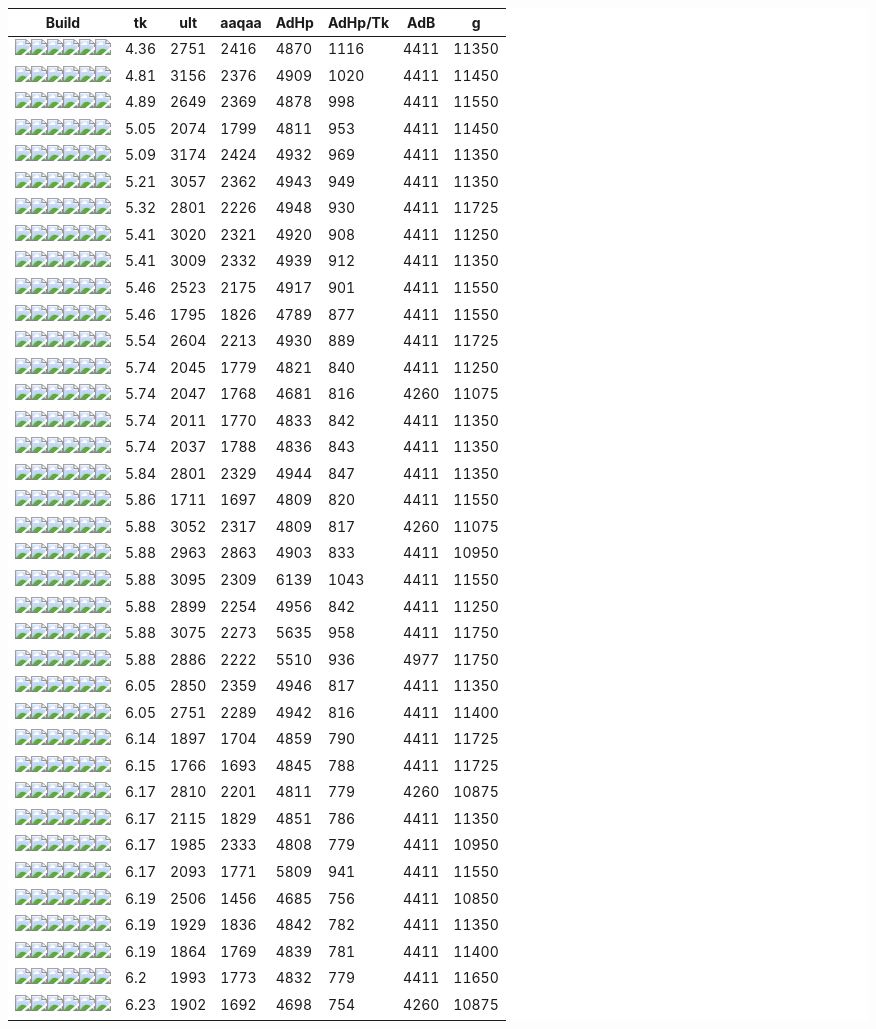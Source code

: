 



 Build |tk|ult|aaqaa|AdHp|AdHp/Tk|AdB|g
-|-|-|-|-|-|-|-
![](/item/3153.png)![](/item/3036.png)![](/item/6672.png)![](/item/1001.png)![](/item/1055.png)![](/item/1038.png)|4.36|2751|2416|4870|1116|4411|11350
![](/item/3153.png)![](/item/3036.png)![](/item/6691.png)![](/item/1001.png)![](/item/1055.png)![](/item/1038.png)|4.81|3156|2376|4909|1020|4411|11450
![](/item/3153.png)![](/item/3036.png)![](/item/3091.png)![](/item/1001.png)![](/item/1055.png)![](/item/1038.png)|4.89|2649|2369|4878|998|4411|11550
![](/item/3153.png)![](/item/6672.png)![](/item/6691.png)![](/item/1001.png)![](/item/1055.png)![](/item/1038.png)|5.05|2074|1799|4811|953|4411|11450
![](/item/3153.png)![](/item/3036.png)![](/item/6676.png)![](/item/1001.png)![](/item/1055.png)![](/item/1038.png)|5.09|3174|2424|4932|969|4411|11350
![](/item/3153.png)![](/item/3036.png)![](/item/6696.png)![](/item/1001.png)![](/item/1055.png)![](/item/1038.png)|5.21|3057|2362|4943|949|4411|11350
![](/item/3153.png)![](/item/3036.png)![](/item/3046.png)![](/item/1055.png)![](/item/1038.png)![](/item/1037.png)|5.32|2801|2226|4948|930|4411|11725
![](/item/3153.png)![](/item/3036.png)![](/item/3004.png)![](/item/1001.png)![](/item/1055.png)![](/item/1038.png)|5.41|3020|2321|4920|908|4411|11250
![](/item/3153.png)![](/item/3036.png)![](/item/6693.png)![](/item/1001.png)![](/item/1055.png)![](/item/1038.png)|5.41|3009|2332|4939|912|4411|11350
![](/item/3153.png)![](/item/3036.png)![](/item/3115.png)![](/item/1001.png)![](/item/1055.png)![](/item/1038.png)|5.46|2523|2175|4917|901|4411|11550
![](/item/3153.png)![](/item/6672.png)![](/item/3091.png)![](/item/1001.png)![](/item/1055.png)![](/item/1038.png)|5.46|1795|1826|4789|877|4411|11550
![](/item/3153.png)![](/item/3036.png)![](/item/3085.png)![](/item/1055.png)![](/item/1038.png)![](/item/1037.png)|5.54|2604|2213|4930|889|4411|11725
![](/item/3153.png)![](/item/6672.png)![](/item/3004.png)![](/item/1001.png)![](/item/1055.png)![](/item/1038.png)|5.74|2045|1779|4821|840|4411|11250
![](/item/3153.png)![](/item/6672.png)![](/item/3179.png)![](/item/1001.png)![](/item/1038.png)![](/item/1037.png)|5.74|2047|1768|4681|816|4260|11075
![](/item/3153.png)![](/item/6672.png)![](/item/6693.png)![](/item/1001.png)![](/item/1055.png)![](/item/1038.png)|5.74|2011|1770|4833|842|4411|11350
![](/item/3153.png)![](/item/6672.png)![](/item/6696.png)![](/item/1001.png)![](/item/1055.png)![](/item/1038.png)|5.74|2037|1788|4836|843|4411|11350
![](/item/3153.png)![](/item/3036.png)![](/item/3087.png)![](/item/1001.png)![](/item/1055.png)![](/item/1038.png)|5.84|2801|2329|4944|847|4411|11350
![](/item/3153.png)![](/item/6672.png)![](/item/3115.png)![](/item/1001.png)![](/item/1055.png)![](/item/1038.png)|5.86|1711|1697|4809|820|4411|11550
![](/item/3153.png)![](/item/3036.png)![](/item/3179.png)![](/item/1001.png)![](/item/1038.png)![](/item/1037.png)|5.88|3052|2317|4809|817|4260|11075
![](/item/3153.png)![](/item/3036.png)![](/item/6695.png)![](/item/1001.png)![](/item/1055.png)![](/item/1038.png)|5.88|2963|2863|4903|833|4411|10950
![](/item/3153.png)![](/item/3036.png)![](/item/3072.png)![](/item/1001.png)![](/item/1055.png)![](/item/1038.png)|5.88|3095|2309|6139|1043|4411|11550
![](/item/3153.png)![](/item/3036.png)![](/item/3508.png)![](/item/1001.png)![](/item/1055.png)![](/item/1038.png)|5.88|2899|2254|4956|842|4411|11250
![](/item/3153.png)![](/item/3036.png)![](/item/3074.png)![](/item/1001.png)![](/item/1055.png)![](/item/1038.png)|5.88|3075|2273|5635|958|4411|11750
![](/item/3153.png)![](/item/3036.png)![](/item/3161.png)![](/item/1001.png)![](/item/1055.png)![](/item/1038.png)|5.88|2886|2222|5510|936|4977|11750
![](/item/3153.png)![](/item/3036.png)![](/item/3095.png)![](/item/1001.png)![](/item/1055.png)![](/item/1038.png)|6.05|2850|2359|4946|817|4411|11350
![](/item/3153.png)![](/item/3036.png)![](/item/3094.png)![](/item/1055.png)![](/item/1038.png)![](/item/1036.png)|6.05|2751|2289|4942|816|4411|11400
![](/item/3153.png)![](/item/6672.png)![](/item/3046.png)![](/item/1055.png)![](/item/1038.png)![](/item/1037.png)|6.14|1897|1704|4859|790|4411|11725
![](/item/3153.png)![](/item/6672.png)![](/item/3085.png)![](/item/1055.png)![](/item/1038.png)![](/item/1037.png)|6.15|1766|1693|4845|788|4411|11725
![](/item/3153.png)![](/item/3036.png)![](/item/3006.png)![](/item/1038.png)![](/item/1038.png)![](/item/1037.png)|6.17|2810|2201|4811|779|4260|10875
![](/item/3153.png)![](/item/6672.png)![](/item/6676.png)![](/item/1001.png)![](/item/1055.png)![](/item/1038.png)|6.17|2115|1829|4851|786|4411|11350
![](/item/3153.png)![](/item/6672.png)![](/item/6695.png)![](/item/1001.png)![](/item/1055.png)![](/item/1038.png)|6.17|1985|2333|4808|779|4411|10950
![](/item/3153.png)![](/item/6672.png)![](/item/3072.png)![](/item/1001.png)![](/item/1055.png)![](/item/1038.png)|6.17|2093|1771|5809|941|4411|11550
![](/item/6672.png)![](/item/3036.png)![](/item/3091.png)![](/item/1001.png)![](/item/1053.png)![](/item/1055.png)|6.19|2506|1456|4685|756|4411|10850
![](/item/3153.png)![](/item/6672.png)![](/item/3095.png)![](/item/1001.png)![](/item/1055.png)![](/item/1038.png)|6.19|1929|1836|4842|782|4411|11350
![](/item/3153.png)![](/item/6672.png)![](/item/3094.png)![](/item/1055.png)![](/item/1038.png)![](/item/1036.png)|6.19|1864|1769|4839|781|4411|11400
![](/item/3153.png)![](/item/6691.png)![](/item/3091.png)![](/item/1001.png)![](/item/1055.png)![](/item/1038.png)|6.2|1993|1773|4832|779|4411|11650
![](/item/3153.png)![](/item/6672.png)![](/item/3006.png)![](/item/1038.png)![](/item/1038.png)![](/item/1037.png)|6.23|1902|1692|4698|754|4260|10875